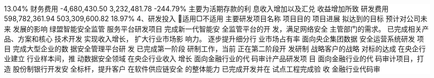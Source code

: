 13.04%
财务费用
-4,680,430.50
3,232,481.78
-244.79%
主要为活期存款的利
息收入增加以及汇兑
收益增加所致
研发费用
598,782,361.94
503,309,600.82
18.97%
4、研发投入
适用□不适用
主要研发项目名称
项目目的
项目进展
拟达到的目标
预计对公司未来
发展的影响
绿盟智能安全监管
服务平台研发项目
完成新一代智能安
全监管平台的开
发，满足网络安全
主管部门的需求。
已完成相关产
品、方案和核心
技术开发
实现收入增长，
扩大行业市场影
响力。
逐步提升细分行
业市场占有率
面向央企集团数据
安全运营系统研发
项目
完成大型企业的数
据安全管理平台研
发
已完成第一阶段
研制工作，当前
正在第二阶段开
发研制
战略客户的战略
对标的达成
在央企行业建立
行业样本间，推
动数据安全领域
在央企行业收入
增长
面向金融行业的代
码审计产品研发项
目
面向金融行业的代
码审计项目，打造
股份制银行开发安
全标杆，提升客户
在软件供应链安全
的整体能力
已完成开发并在
试点工程完成验
收
金融行业代码审